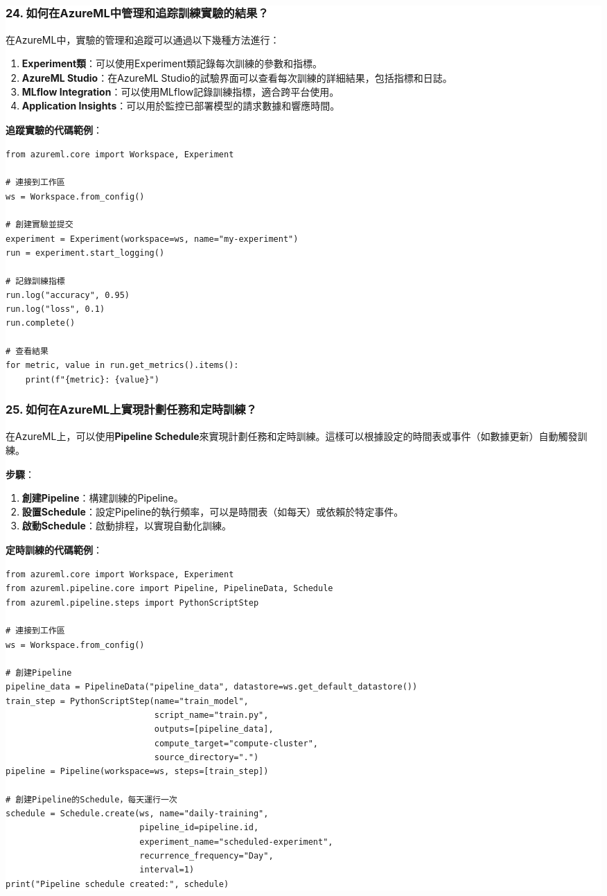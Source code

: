 ### 24. 如何在AzureML中管理和追踪訓練實驗的結果？

在AzureML中，實驗的管理和追蹤可以通過以下幾種方法進行：

1. **Experiment類**：可以使用Experiment類記錄每次訓練的參數和指標。
2. **AzureML Studio**：在AzureML Studio的試驗界面可以查看每次訓練的詳細結果，包括指標和日誌。
3. **MLflow Integration**：可以使用MLflow記錄訓練指標，適合跨平台使用。
4. **Application Insights**：可以用於監控已部署模型的請求數據和響應時間。

**追蹤實驗的代碼範例**：
```
from azureml.core import Workspace, Experiment

# 連接到工作區
ws = Workspace.from_config()

# 創建實驗並提交
experiment = Experiment(workspace=ws, name="my-experiment")
run = experiment.start_logging()

# 記錄訓練指標
run.log("accuracy", 0.95)
run.log("loss", 0.1)
run.complete()

# 查看結果
for metric, value in run.get_metrics().items():
    print(f"{metric}: {value}")

```

### 25. 如何在AzureML上實現計劃任務和定時訓練？

在AzureML上，可以使用**Pipeline Schedule**來實現計劃任務和定時訓練。這樣可以根據設定的時間表或事件（如數據更新）自動觸發訓練。

**步驟**：

1. **創建Pipeline**：構建訓練的Pipeline。
2. **設置Schedule**：設定Pipeline的執行頻率，可以是時間表（如每天）或依賴於特定事件。
3. **啟動Schedule**：啟動排程，以實現自動化訓練。

**定時訓練的代碼範例**：
```
from azureml.core import Workspace, Experiment
from azureml.pipeline.core import Pipeline, PipelineData, Schedule
from azureml.pipeline.steps import PythonScriptStep

# 連接到工作區
ws = Workspace.from_config()

# 創建Pipeline
pipeline_data = PipelineData("pipeline_data", datastore=ws.get_default_datastore())
train_step = PythonScriptStep(name="train_model",
                              script_name="train.py",
                              outputs=[pipeline_data],
                              compute_target="compute-cluster",
                              source_directory=".")
pipeline = Pipeline(workspace=ws, steps=[train_step])

# 創建Pipeline的Schedule，每天運行一次
schedule = Schedule.create(ws, name="daily-training",
                           pipeline_id=pipeline.id,
                           experiment_name="scheduled-experiment",
                           recurrence_frequency="Day",
                           interval=1)
print("Pipeline schedule created:", schedule)  
```